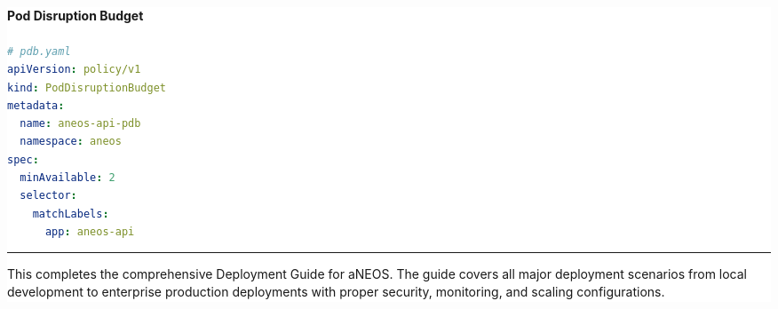 #### Pod Disruption Budget

```yaml
# pdb.yaml
apiVersion: policy/v1
kind: PodDisruptionBudget
metadata:
  name: aneos-api-pdb
  namespace: aneos
spec:
  minAvailable: 2
  selector:
    matchLabels:
      app: aneos-api
```

---

This completes the comprehensive Deployment Guide for aNEOS. The guide covers all major deployment scenarios from local development to enterprise production deployments with proper security, monitoring, and scaling configurations.